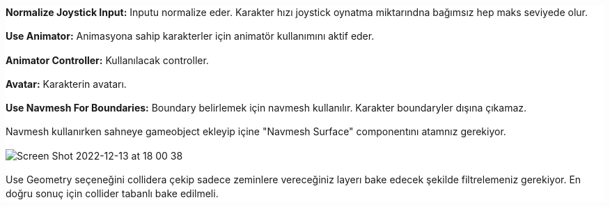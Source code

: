 **Normalize Joystick Input:** Inputu normalize eder. Karakter hızı joystick oynatma miktarındna bağımsız hep maks seviyede olur.

**Use Animator:** Animasyona sahip karakterler için animatör kullanımını aktif eder.

**Animator Controller:** Kullanılacak controller.

**Avatar:** Karakterin avatarı.

**Use Navmesh For Boundaries:** Boundary belirlemek için navmesh kullanılır. Karakter boundaryler dışına çıkamaz.


Navmesh kullanırken sahneye gameobject ekleyip içine "Navmesh Surface" componentını atamnız gerekiyor.

![Screen Shot 2022-12-13 at 18 00 38](https://user-images.githubusercontent.com/50348497/207368168-66d1044c-ebcf-4aba-945d-9f18b843ed7d.jpg)

Use Geometry seçeneğini collidera çekip sadece zeminlere vereceğiniz layerı bake edecek şekilde filtrelemeniz gerekiyor. En doğru sonuç için collider tabanlı bake edilmeli.

